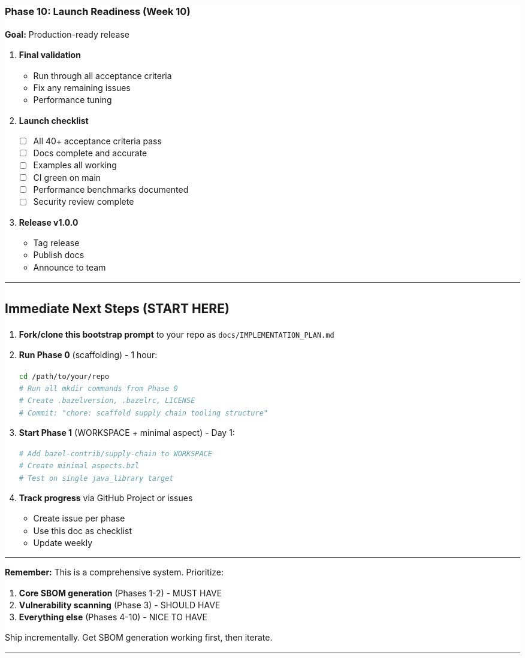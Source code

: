 ### Phase 10: Launch Readiness (Week 10)
**Goal:** Production-ready release

1. **Final validation**
   - Run through all acceptance criteria
   - Fix any remaining issues
   - Performance tuning

2. **Launch checklist**
   - [ ] All 40+ acceptance criteria pass
   - [ ] Docs complete and accurate
   - [ ] Examples all working
   - [ ] CI green on main
   - [ ] Performance benchmarks documented
   - [ ] Security review complete

3. **Release v1.0.0**
   - Tag release
   - Publish docs
   - Announce to team

---

## Immediate Next Steps (START HERE)

1. **Fork/clone this bootstrap prompt** to your repo as `docs/IMPLEMENTATION_PLAN.md`

2. **Run Phase 0** (scaffolding) - 1 hour:
   ```bash
   cd /path/to/your/repo
   # Run all mkdir commands from Phase 0
   # Create .bazelversion, .bazelrc, LICENSE
   # Commit: "chore: scaffold supply chain tooling structure"
   ```

3. **Start Phase 1** (WORKSPACE + minimal aspect) - Day 1:
   ```bash
   # Add bazel-contrib/supply-chain to WORKSPACE
   # Create minimal aspects.bzl
   # Test on single java_library target
   ```

4. **Track progress** via GitHub Project or issues
   - Create issue per phase
   - Use this doc as checklist
   - Update weekly

---

**Remember:** This is a comprehensive system. Prioritize:
1. **Core SBOM generation** (Phases 1-2) - MUST HAVE
2. **Vulnerability scanning** (Phase 3) - SHOULD HAVE
3. **Everything else** (Phases 4-10) - NICE TO HAVE

Ship incrementally. Get SBOM generation working first, then iterate.

---